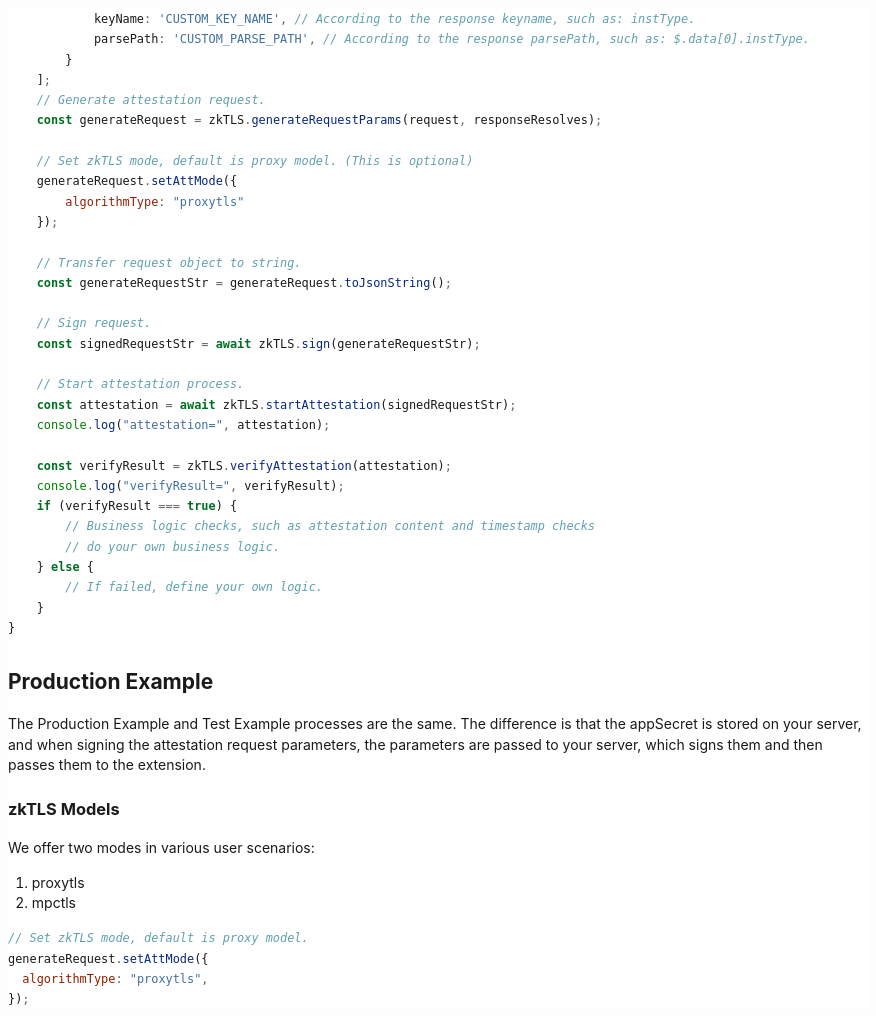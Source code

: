 ```javascript
            keyName: 'CUSTOM_KEY_NAME', // According to the response keyname, such as: instType.
            parsePath: 'CUSTOM_PARSE_PATH', // According to the response parsePath, such as: $.data[0].instType.
        }
    ];
    // Generate attestation request.
    const generateRequest = zkTLS.generateRequestParams(request, responseResolves);

    // Set zkTLS mode, default is proxy model. (This is optional)
    generateRequest.setAttMode({
        algorithmType: "proxytls"
    });

    // Transfer request object to string.
    const generateRequestStr = generateRequest.toJsonString();

    // Sign request.
    const signedRequestStr = await zkTLS.sign(generateRequestStr);

    // Start attestation process.
    const attestation = await zkTLS.startAttestation(signedRequestStr);
    console.log("attestation=", attestation);

    const verifyResult = zkTLS.verifyAttestation(attestation);
    console.log("verifyResult=", verifyResult);
    if (verifyResult === true) {
        // Business logic checks, such as attestation content and timestamp checks
        // do your own business logic.
    } else {
        // If failed, define your own logic.
    }
}
```

## Production Example

The Production Example and Test Example processes are the same. The difference is that the appSecret is stored on your server, and when signing the attestation request parameters, the parameters are passed to your server, which signs them and then passes them to the extension.

### zkTLS Models

We offer two modes in various user scenarios:

1. proxytls
2. mpctls

```javascript
// Set zkTLS mode, default is proxy model.
generateRequest.setAttMode({
  algorithmType: "proxytls",
});
```
